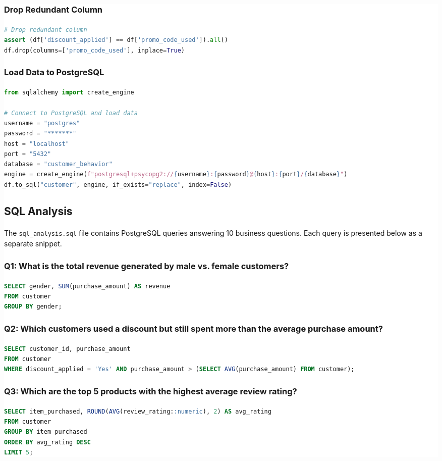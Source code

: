 ### Drop Redundant Column
```python
# Drop redundant column
assert (df['discount_applied'] == df['promo_code_used']).all()
df.drop(columns=['promo_code_used'], inplace=True)
```

### Load Data to PostgreSQL
```python
from sqlalchemy import create_engine

# Connect to PostgreSQL and load data
username = "postgres"
password = "*******"
host = "localhost"
port = "5432"
database = "customer_behavior"
engine = create_engine(f"postgresql+psycopg2://{username}:{password}@{host}:{port}/{database}")
df.to_sql("customer", engine, if_exists="replace", index=False)
```

## SQL Analysis

The `sql_analysis.sql` file contains PostgreSQL queries answering 10 business questions. Each query is presented below as a separate snippet.

### Q1: What is the total revenue generated by male vs. female customers?
```sql
SELECT gender, SUM(purchase_amount) AS revenue
FROM customer
GROUP BY gender;
```

### Q2: Which customers used a discount but still spent more than the average purchase amount?
```sql
SELECT customer_id, purchase_amount
FROM customer
WHERE discount_applied = 'Yes' AND purchase_amount > (SELECT AVG(purchase_amount) FROM customer);
```

### Q3: Which are the top 5 products with the highest average review rating?
```sql
SELECT item_purchased, ROUND(AVG(review_rating::numeric), 2) AS avg_rating
FROM customer
GROUP BY item_purchased
ORDER BY avg_rating DESC
LIMIT 5;
```
